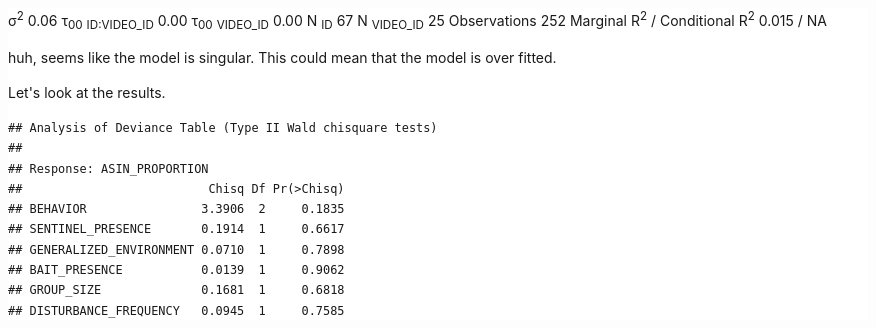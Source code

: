 <tr>
<td style=" padding:0.2cm; text-align:left; vertical-align:top; text-align:left; padding-top:0.1cm; padding-bottom:0.1cm;">&sigma;<sup>2</sup></td>
<td style=" padding:0.2cm; text-align:left; vertical-align:top; padding-top:0.1cm; padding-bottom:0.1cm; text-align:left;" colspan="3">0.06</td>
</tr>

<tr>
<td style=" padding:0.2cm; text-align:left; vertical-align:top; text-align:left; padding-top:0.1cm; padding-bottom:0.1cm;">&tau;<sub>00</sub> <sub>ID:VIDEO_ID</sub></td>
<td style=" padding:0.2cm; text-align:left; vertical-align:top; padding-top:0.1cm; padding-bottom:0.1cm; text-align:left;" colspan="3">0.00</td>

<tr>
<td style=" padding:0.2cm; text-align:left; vertical-align:top; text-align:left; padding-top:0.1cm; padding-bottom:0.1cm;">&tau;<sub>00</sub> <sub>VIDEO_ID</sub></td>
<td style=" padding:0.2cm; text-align:left; vertical-align:top; padding-top:0.1cm; padding-bottom:0.1cm; text-align:left;" colspan="3">0.00</td>

<tr>
<td style=" padding:0.2cm; text-align:left; vertical-align:top; text-align:left; padding-top:0.1cm; padding-bottom:0.1cm;">N <sub>ID</sub></td>
<td style=" padding:0.2cm; text-align:left; vertical-align:top; padding-top:0.1cm; padding-bottom:0.1cm; text-align:left;" colspan="3">67</td>

<tr>
<td style=" padding:0.2cm; text-align:left; vertical-align:top; text-align:left; padding-top:0.1cm; padding-bottom:0.1cm;">N <sub>VIDEO_ID</sub></td>
<td style=" padding:0.2cm; text-align:left; vertical-align:top; padding-top:0.1cm; padding-bottom:0.1cm; text-align:left;" colspan="3">25</td>
<tr>
<td style=" padding:0.2cm; text-align:left; vertical-align:top; text-align:left; padding-top:0.1cm; padding-bottom:0.1cm; border-top:1px solid;">Observations</td>
<td style=" padding:0.2cm; text-align:left; vertical-align:top; padding-top:0.1cm; padding-bottom:0.1cm; text-align:left; border-top:1px solid;" colspan="3">252</td>
</tr>
<tr>
<td style=" padding:0.2cm; text-align:left; vertical-align:top; text-align:left; padding-top:0.1cm; padding-bottom:0.1cm;">Marginal R<sup>2</sup> / Conditional R<sup>2</sup></td>
<td style=" padding:0.2cm; text-align:left; vertical-align:top; padding-top:0.1cm; padding-bottom:0.1cm; text-align:left;" colspan="3">0.015 / NA</td>
</tr>

</table>

huh, seems like the model is singular. This could mean that the model is over fitted.

Let's look at the results.


```
## Analysis of Deviance Table (Type II Wald chisquare tests)
## 
## Response: ASIN_PROPORTION
##                          Chisq Df Pr(>Chisq)
## BEHAVIOR                3.3906  2     0.1835
## SENTINEL_PRESENCE       0.1914  1     0.6617
## GENERALIZED_ENVIRONMENT 0.0710  1     0.7898
## BAIT_PRESENCE           0.0139  1     0.9062
## GROUP_SIZE              0.1681  1     0.6818
## DISTURBANCE_FREQUENCY   0.0945  1     0.7585
```
